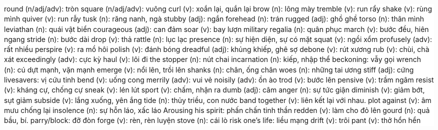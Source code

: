 round (n/adj/adv): tròn
square (n/adj/adv): vuông
curl (v): xoắn lại, quắn lại
brow (n): lông mày
tremble (v): run rẩy
shake (v): rùng mình
quiver (v): run rẫy
tusk (n): răng nanh, ngà
stubby (adj): ngắn
forehead (n): trán
rugged (adj): ghồ ghề
torso (n): thân mình
leviathan (n): quái vật biển
courageous (adj): can đảm
soar (v): bay lượn
military regalia (n): quân phục
march (v): bước đều, hiên ngang
stride (n): bước dài
drop (v): thả
rattle (n): lục lạc
presence (n): sự hiện diện, sự có mặt
squat (v): ngồi xổm
profusely (adv): rất nhiều
perspire (v): ra mồ hôi
polish (v): đánh bóng
dreadful (adj): khủng khiếp, ghê sợ
debone (v): rút xương
rub (v): chùi, chà xát
exceedingly (adv): cực kỳ
haul (v): lôi đi
the stopper (n): nút chai
incarnation (n): kiếp, nhập thể
beckoning:  vẫy gọi
wrench (n): cú dựt mạnh, vặn mạnh
emerge (v): nổi lên, trồi lên
shanks (n): chân, ống chân
woes (n): những tai ương
stiff (adj): cứng
livesavers: vị cứu tinh
bend (v): uống cong
merrily (adv): vui vẻ
noisily (adv): ồn ào
trod (v): bước lên
pensive (v): trầm ngâm
resist (v): kháng cự, chống cự
sneak (v): lén lút
sport (v): chấm, nhận ra
dumb (adj): câm
anger (n): sự tức giận
diminish (v): giảm bớt, sụt giảm
subside (v): lắng xuống, yên ắng
tide (n): thủy triều, con nước
band together (v): liên kết lại với nhau.
plot against (v): âm mưu chống lại
insolence (n): sự hỗn láo, xấc láo
Arousing his spirit: phấn chấn tinh thần
redden (v): làm cho đỏ lên
gourd (n): quả bầu, bí.
parry/block: đỡ đòn
forge (v): rèn, rèn luyện
stove (n): cái lò
risk one’s life: liều mạng
drift (v): trôi
pant (v): thở hổn hển